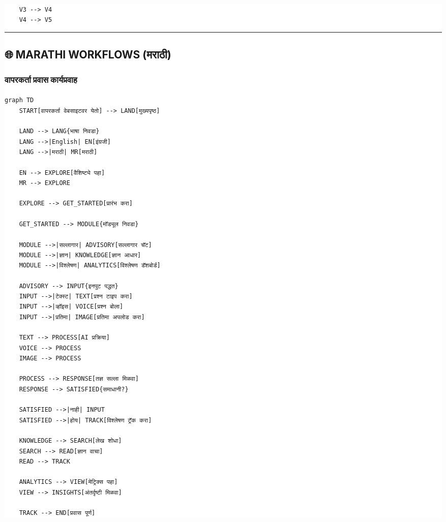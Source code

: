 ```mermaid
    V3 --> V4
    V4 --> V5
```

---

## 🌐 MARATHI WORKFLOWS (मराठी)

### वापरकर्ता प्रवास कार्यप्रवाह

```mermaid
graph TD
    START[वापरकर्ता वेबसाइटवर येतो] --> LAND[मुख्यपृष्ठ]
    
    LAND --> LANG{भाषा निवडा}
    LANG -->|English| EN[इंग्रजी]
    LANG -->|मराठी| MR[मराठी]
    
    EN --> EXPLORE[वैशिष्ट्ये पहा]
    MR --> EXPLORE
    
    EXPLORE --> GET_STARTED[प्रारंभ करा]
    
    GET_STARTED --> MODULE{मॉड्यूल निवडा}
    
    MODULE -->|सल्लागार| ADVISORY[सल्लागार चॅट]
    MODULE -->|ज्ञान| KNOWLEDGE[ज्ञान आधार]
    MODULE -->|विश्लेषण| ANALYTICS[विश्लेषण डॅशबोर्ड]
    
    ADVISORY --> INPUT{इनपुट पद्धत}
    INPUT -->|टेक्स्ट| TEXT[प्रश्न टाइप करा]
    INPUT -->|व्हॉइस| VOICE[प्रश्न बोला]
    INPUT -->|प्रतिमा| IMAGE[प्रतिमा अपलोड करा]
    
    TEXT --> PROCESS[AI प्रक्रिया]
    VOICE --> PROCESS
    IMAGE --> PROCESS
    
    PROCESS --> RESPONSE[तज्ञ सल्ला मिळवा]
    RESPONSE --> SATISFIED{समाधानी?}
    
    SATISFIED -->|नाही| INPUT
    SATISFIED -->|होय| TRACK[विश्लेषण ट्रॅक करा]
    
    KNOWLEDGE --> SEARCH[लेख शोधा]
    SEARCH --> READ[ज्ञान वाचा]
    READ --> TRACK
    
    ANALYTICS --> VIEW[मेट्रिक्स पहा]
    VIEW --> INSIGHTS[अंतर्दृष्टी मिळवा]
    
    TRACK --> END[प्रवास पूर्ण]
```
